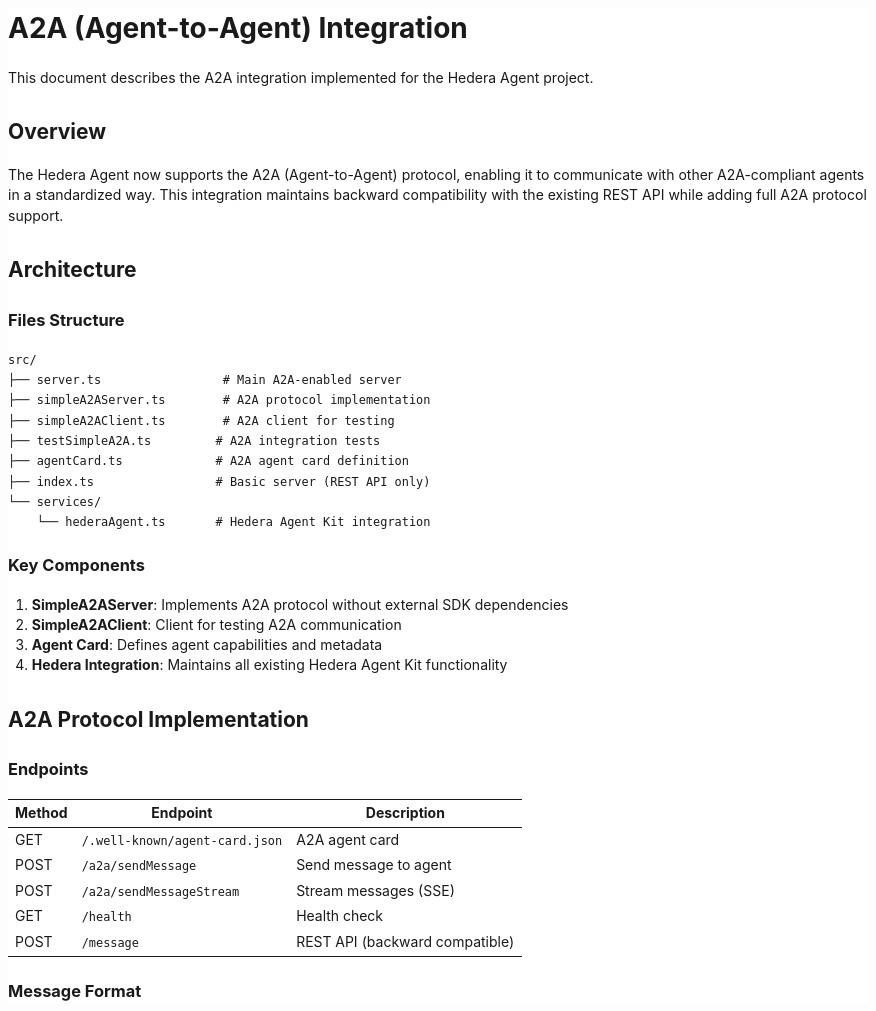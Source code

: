 # A2A (Agent-to-Agent) Integration

This document describes the A2A integration implemented for the Hedera Agent project.

## Overview

The Hedera Agent now supports the A2A (Agent-to-Agent) protocol, enabling it to communicate with other A2A-compliant agents in a standardized way. This integration maintains backward compatibility with the existing REST API while adding full A2A protocol support.

## Architecture

### Files Structure

```
src/
├── server.ts                 # Main A2A-enabled server
├── simpleA2AServer.ts        # A2A protocol implementation
├── simpleA2AClient.ts        # A2A client for testing
├── testSimpleA2A.ts         # A2A integration tests
├── agentCard.ts             # A2A agent card definition
├── index.ts                 # Basic server (REST API only)
└── services/
    └── hederaAgent.ts       # Hedera Agent Kit integration
```

### Key Components

1. **SimpleA2AServer**: Implements A2A protocol without external SDK dependencies
2. **SimpleA2AClient**: Client for testing A2A communication
3. **Agent Card**: Defines agent capabilities and metadata
4. **Hedera Integration**: Maintains all existing Hedera Agent Kit functionality

## A2A Protocol Implementation

### Endpoints

| Method | Endpoint                       | Description                    |
| ------ | ------------------------------ | ------------------------------ |
| GET    | `/.well-known/agent-card.json` | A2A agent card                 |
| POST   | `/a2a/sendMessage`             | Send message to agent          |
| POST   | `/a2a/sendMessageStream`       | Stream messages (SSE)          |
| GET    | `/health`                      | Health check                   |
| POST   | `/message`                     | REST API (backward compatible) |

### Message Format
